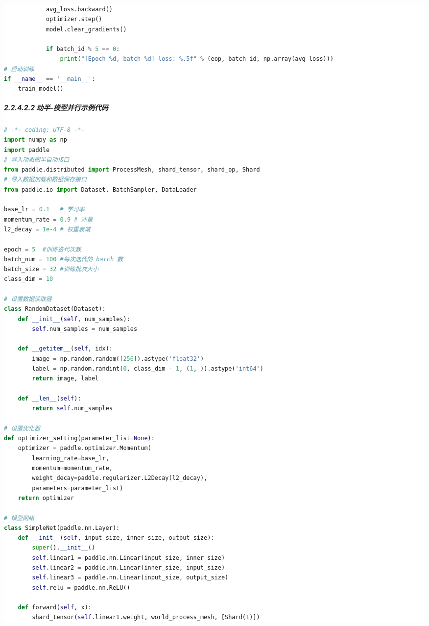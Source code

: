 ```python
            avg_loss.backward()
            optimizer.step()
            model.clear_gradients()

            if batch_id % 5 == 0:
                print("[Epoch %d, batch %d] loss: %.5f" % (eop, batch_id, np.array(avg_loss)))
# 启动训练
if __name__ == '__main__':
    train_model()
```

##### 2.2.4.2.2 动半-模型并行示例代码
```python
# -*- coding: UTF-8 -*-
import numpy as np
import paddle
# 导入动态图半自动接口
from paddle.distributed import ProcessMesh, shard_tensor, shard_op, Shard
# 导入数据加载和数据保存接口
from paddle.io import Dataset, BatchSampler, DataLoader

base_lr = 0.1   # 学习率
momentum_rate = 0.9 # 冲量
l2_decay = 1e-4 # 权重衰减

epoch = 5  #训练迭代次数
batch_num = 100 #每次迭代的 batch 数
batch_size = 32 #训练批次大小
class_dim = 10

# 设置数据读取器
class RandomDataset(Dataset):
    def __init__(self, num_samples):
        self.num_samples = num_samples

    def __getitem__(self, idx):
        image = np.random.random([256]).astype('float32')
        label = np.random.randint(0, class_dim - 1, (1, )).astype('int64')
        return image, label

    def __len__(self):
        return self.num_samples

# 设置优化器
def optimizer_setting(parameter_list=None):
    optimizer = paddle.optimizer.Momentum(
        learning_rate=base_lr,
        momentum=momentum_rate,
        weight_decay=paddle.regularizer.L2Decay(l2_decay),
        parameters=parameter_list)
    return optimizer

# 模型网络
class SimpleNet(paddle.nn.Layer):
    def __init__(self, input_size, inner_size, output_size):
        super().__init__()
        self.linear1 = paddle.nn.Linear(input_size, inner_size)
        self.linear2 = paddle.nn.Linear(inner_size, input_size)
        self.linear3 = paddle.nn.Linear(input_size, output_size)
        self.relu = paddle.nn.ReLU()

    def forward(self, x):
        shard_tensor(self.linear1.weight, world_process_mesh, [Shard(1)])
```